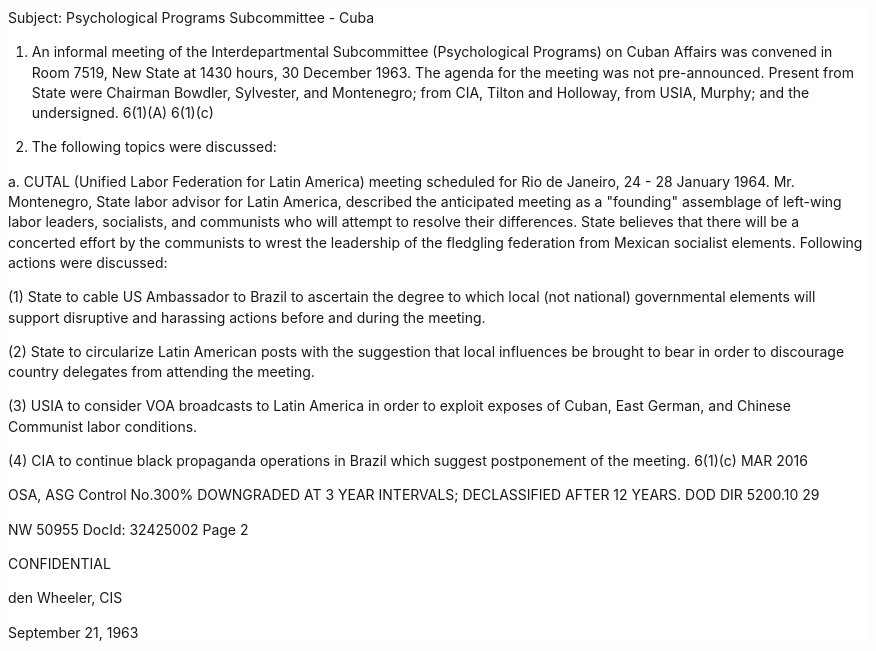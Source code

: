 Subject: Psychological Programs Subcommittee - Cuba

1. An informal meeting of the Interdepartmental Subcommittee
(Psychological Programs) on Cuban Affairs was convened in
Room 7519, New State at 1430 hours, 30 December 1963. The
agenda for the meeting was not pre-announced. Present from
State were Chairman Bowdler, Sylvester, and Montenegro;
from CIA, Tilton and Holloway, from USIA, Murphy; and the
undersigned. 6(1)(A)
6(1)(c)

2. The following topics were discussed:

a. CUTAL (Unified Labor Federation for Latin America)
meeting scheduled for Rio de Janeiro, 24 - 28 January 1964.
Mr. Montenegro, State labor advisor for Latin America,
described the anticipated meeting as a "founding" assemblage
of left-wing labor leaders, socialists, and communists who
will attempt to resolve their differences. State believes
that there will be a concerted effort by the communists
to wrest the leadership of the fledgling federation from
Mexican socialist elements. Following actions were
discussed:

(1) State to cable US Ambassador to Brazil to
ascertain the degree to which local (not national)
governmental elements will support disruptive and
harassing actions before and during the meeting.

(2) State to circularize Latin American posts
with the suggestion that local influences be brought
to bear in order to discourage country delegates
from attending the meeting.

(3) USIA to consider VOA broadcasts to Latin
America in order to exploit exposes of Cuban,
East German, and Chinese Communist labor conditions.

(4) CIA to continue black propaganda operations
in Brazil which suggest postponement of the meeting. 6(1)(c)
MAR
2016

OSA, ASG Control No.300%
DOWNGRADED AT 3 YEAR INTERVALS;
DECLASSIFIED AFTER 12 YEARS.
DOD DIR 5200.10
29

NW 50955 DocId: 32425002 Page 2

CONFIDENTIAL

den Wheeler, CIS

September 21, 1963

